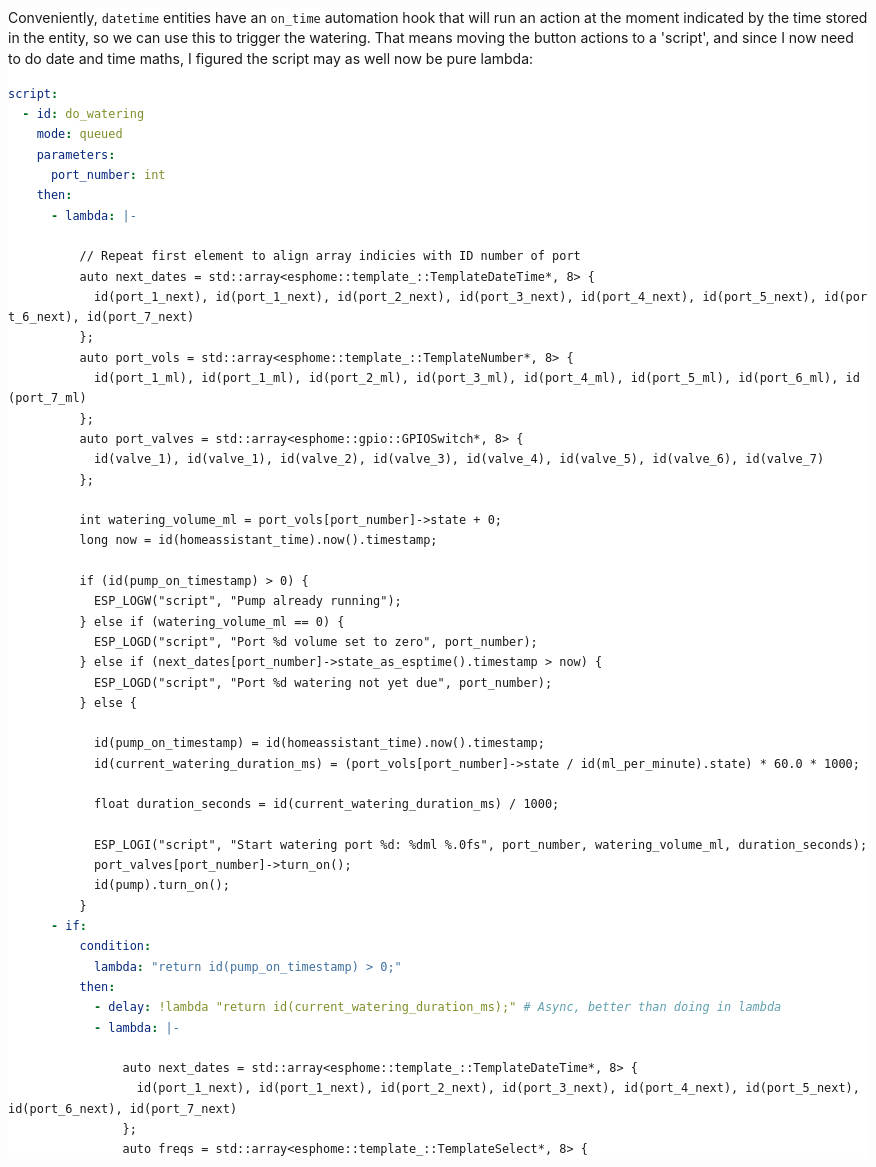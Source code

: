 Conveniently, `datetime` entities have an `on_time` automation hook that will run an action at the moment indicated by the time stored in the entity, so we can use this to trigger the watering.  That means moving the button actions to a 'script', and since I now need to do date and time maths, I figured the script may as well now be pure lambda:

```yaml
script:
  - id: do_watering
    mode: queued
    parameters:
      port_number: int
    then:
      - lambda: |-

          // Repeat first element to align array indicies with ID number of port
          auto next_dates = std::array<esphome::template_::TemplateDateTime*, 8> {
            id(port_1_next), id(port_1_next), id(port_2_next), id(port_3_next), id(port_4_next), id(port_5_next), id(port_6_next), id(port_7_next)
          };
          auto port_vols = std::array<esphome::template_::TemplateNumber*, 8> {
            id(port_1_ml), id(port_1_ml), id(port_2_ml), id(port_3_ml), id(port_4_ml), id(port_5_ml), id(port_6_ml), id(port_7_ml)
          };
          auto port_valves = std::array<esphome::gpio::GPIOSwitch*, 8> {
            id(valve_1), id(valve_1), id(valve_2), id(valve_3), id(valve_4), id(valve_5), id(valve_6), id(valve_7)
          };

          int watering_volume_ml = port_vols[port_number]->state + 0;
          long now = id(homeassistant_time).now().timestamp;
          
          if (id(pump_on_timestamp) > 0) {
            ESP_LOGW("script", "Pump already running");
          } else if (watering_volume_ml == 0) {
            ESP_LOGD("script", "Port %d volume set to zero", port_number);
          } else if (next_dates[port_number]->state_as_esptime().timestamp > now) {
            ESP_LOGD("script", "Port %d watering not yet due", port_number);
          } else {

            id(pump_on_timestamp) = id(homeassistant_time).now().timestamp;
            id(current_watering_duration_ms) = (port_vols[port_number]->state / id(ml_per_minute).state) * 60.0 * 1000;

            float duration_seconds = id(current_watering_duration_ms) / 1000;

            ESP_LOGI("script", "Start watering port %d: %dml %.0fs", port_number, watering_volume_ml, duration_seconds);
            port_valves[port_number]->turn_on();
            id(pump).turn_on();
          }
      - if:
          condition:
            lambda: "return id(pump_on_timestamp) > 0;"
          then:
            - delay: !lambda "return id(current_watering_duration_ms);" # Async, better than doing in lambda
            - lambda: |-

                auto next_dates = std::array<esphome::template_::TemplateDateTime*, 8> {
                  id(port_1_next), id(port_1_next), id(port_2_next), id(port_3_next), id(port_4_next), id(port_5_next), id(port_6_next), id(port_7_next)
                };
                auto freqs = std::array<esphome::template_::TemplateSelect*, 8> {
```